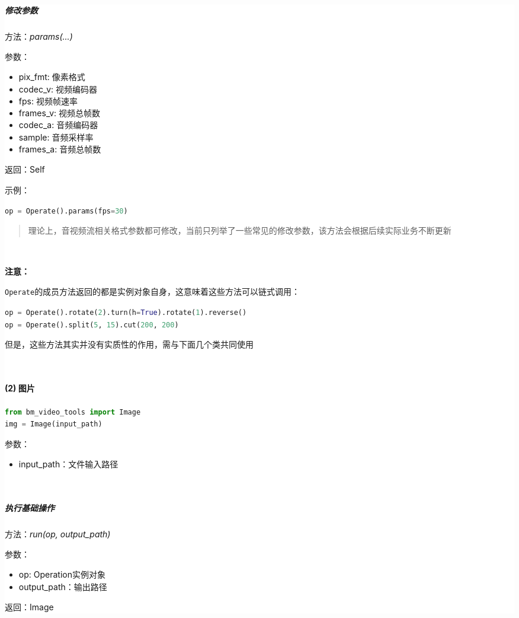 ##### 修改参数

方法：_params(...)_

参数：

* pix_fmt: 像素格式
* codec_v: 视频编码器
* fps: 视频帧速率
* frames_v: 视频总帧数
* codec_a: 音频编码器
* sample: 音频采样率
* frames_a: 音频总帧数

返回：Self

示例：

```python
op = Operate().params(fps=30)
```

>理论上，音视频流相关格式参数都可修改，当前只列举了一些常见的修改参数，该方法会根据后续实际业务不断更新

<br />

**注意：**

`Operate`的成员方法返回的都是实例对象自身，这意味着这些方法可以链式调用：

```python
op = Operate().rotate(2).turn(h=True).rotate(1).reverse()
op = Operate().split(5, 15).cut(200, 200)
```

但是，这些方法其实并没有实质性的作用，需与下面几个类共同使用

<br />

#### (2) 图片

```python
from bm_video_tools import Image
img = Image(input_path)
```

参数：

* input_path：文件输入路径

<br />

##### 执行基础操作

方法：_run(op, output_path)_

参数：

* op: Operation实例对象
* output_path：输出路径

返回：Image
